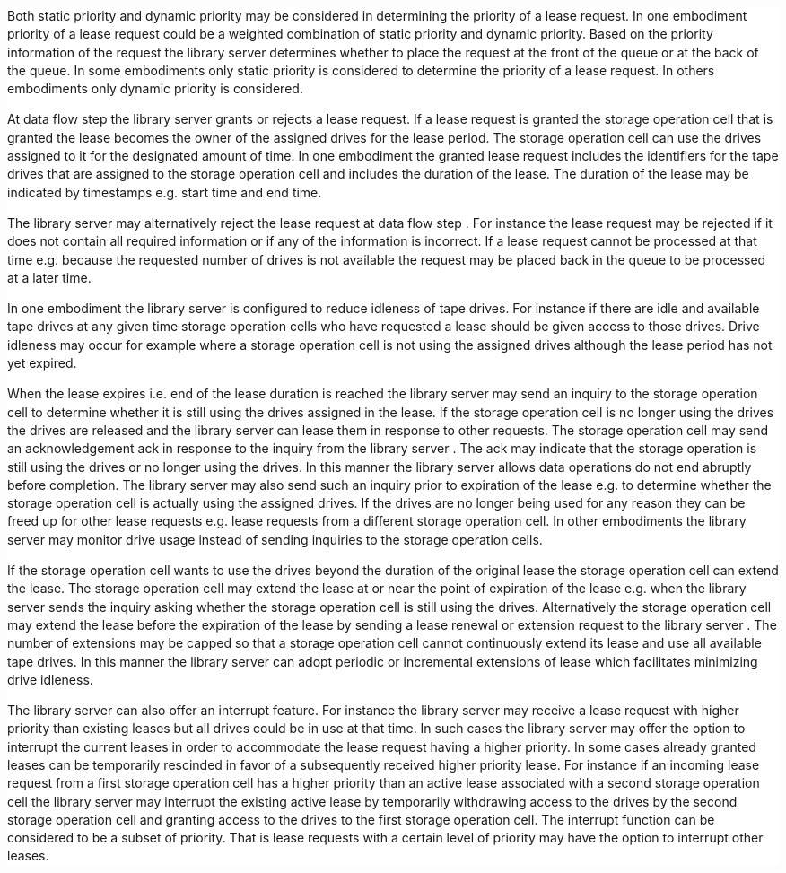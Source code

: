 Both static priority and dynamic priority may be considered in determining the priority of a lease request. In one embodiment priority of a lease request could be a weighted combination of static priority and dynamic priority. Based on the priority information of the request the library server determines whether to place the request at the front of the queue or at the back of the queue. In some embodiments only static priority is considered to determine the priority of a lease request. In others embodiments only dynamic priority is considered.

At data flow step the library server grants or rejects a lease request. If a lease request is granted the storage operation cell that is granted the lease becomes the owner of the assigned drives for the lease period. The storage operation cell can use the drives assigned to it for the designated amount of time. In one embodiment the granted lease request includes the identifiers for the tape drives that are assigned to the storage operation cell and includes the duration of the lease. The duration of the lease may be indicated by timestamps e.g. start time and end time.

The library server may alternatively reject the lease request at data flow step . For instance the lease request may be rejected if it does not contain all required information or if any of the information is incorrect. If a lease request cannot be processed at that time e.g. because the requested number of drives is not available the request may be placed back in the queue to be processed at a later time.

In one embodiment the library server is configured to reduce idleness of tape drives. For instance if there are idle and available tape drives at any given time storage operation cells who have requested a lease should be given access to those drives. Drive idleness may occur for example where a storage operation cell is not using the assigned drives although the lease period has not yet expired.

When the lease expires i.e. end of the lease duration is reached the library server may send an inquiry to the storage operation cell to determine whether it is still using the drives assigned in the lease. If the storage operation cell is no longer using the drives the drives are released and the library server can lease them in response to other requests. The storage operation cell may send an acknowledgement ack in response to the inquiry from the library server . The ack may indicate that the storage operation is still using the drives or no longer using the drives. In this manner the library server allows data operations do not end abruptly before completion. The library server may also send such an inquiry prior to expiration of the lease e.g. to determine whether the storage operation cell is actually using the assigned drives. If the drives are no longer being used for any reason they can be freed up for other lease requests e.g. lease requests from a different storage operation cell. In other embodiments the library server may monitor drive usage instead of sending inquiries to the storage operation cells.

If the storage operation cell wants to use the drives beyond the duration of the original lease the storage operation cell can extend the lease. The storage operation cell may extend the lease at or near the point of expiration of the lease e.g. when the library server sends the inquiry asking whether the storage operation cell is still using the drives. Alternatively the storage operation cell may extend the lease before the expiration of the lease by sending a lease renewal or extension request to the library server . The number of extensions may be capped so that a storage operation cell cannot continuously extend its lease and use all available tape drives. In this manner the library server can adopt periodic or incremental extensions of lease which facilitates minimizing drive idleness.

The library server can also offer an interrupt feature. For instance the library server may receive a lease request with higher priority than existing leases but all drives could be in use at that time. In such cases the library server may offer the option to interrupt the current leases in order to accommodate the lease request having a higher priority. In some cases already granted leases can be temporarily rescinded in favor of a subsequently received higher priority lease. For instance if an incoming lease request from a first storage operation cell has a higher priority than an active lease associated with a second storage operation cell the library server may interrupt the existing active lease by temporarily withdrawing access to the drives by the second storage operation cell and granting access to the drives to the first storage operation cell. The interrupt function can be considered to be a subset of priority. That is lease requests with a certain level of priority may have the option to interrupt other leases.
